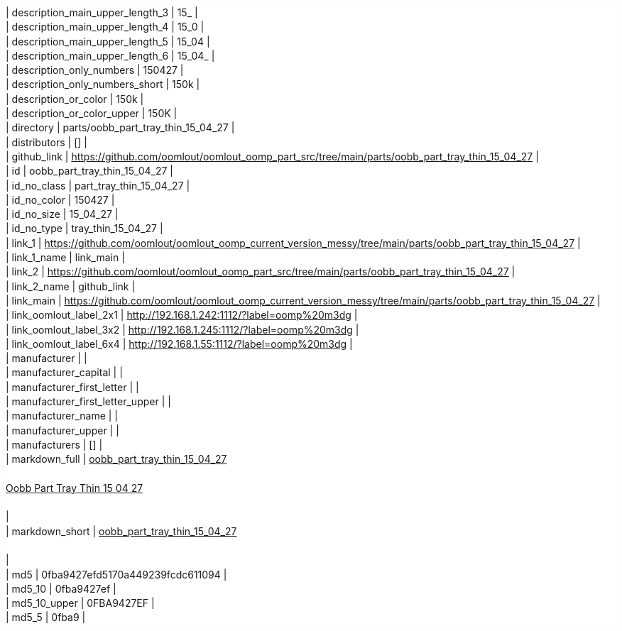 | description_main_upper_length_3 | 15_ |  
| description_main_upper_length_4 | 15_0 |  
| description_main_upper_length_5 | 15_04 |  
| description_main_upper_length_6 | 15_04_ |  
| description_only_numbers | 150427 |  
| description_only_numbers_short | 150k |  
| description_or_color | 150k |  
| description_or_color_upper | 150K |  
| directory | parts/oobb_part_tray_thin_15_04_27 |  
| distributors | [] |  
| github_link | https://github.com/oomlout/oomlout_oomp_part_src/tree/main/parts/oobb_part_tray_thin_15_04_27 |  
| id | oobb_part_tray_thin_15_04_27 |  
| id_no_class | part_tray_thin_15_04_27 |  
| id_no_color | 150427 |  
| id_no_size | 15_04_27 |  
| id_no_type | tray_thin_15_04_27 |  
| link_1 | https://github.com/oomlout/oomlout_oomp_current_version_messy/tree/main/parts/oobb_part_tray_thin_15_04_27 |  
| link_1_name | link_main |  
| link_2 | https://github.com/oomlout/oomlout_oomp_part_src/tree/main/parts/oobb_part_tray_thin_15_04_27 |  
| link_2_name | github_link |  
| link_main | https://github.com/oomlout/oomlout_oomp_current_version_messy/tree/main/parts/oobb_part_tray_thin_15_04_27 |  
| link_oomlout_label_2x1 | http://192.168.1.242:1112/?label=oomp%20m3dg |  
| link_oomlout_label_3x2 | http://192.168.1.245:1112/?label=oomp%20m3dg |  
| link_oomlout_label_6x4 | http://192.168.1.55:1112/?label=oomp%20m3dg |  
| manufacturer |  |  
| manufacturer_capital |  |  
| manufacturer_first_letter |  |  
| manufacturer_first_letter_upper |  |  
| manufacturer_name |  |  
| manufacturer_upper |  |  
| manufacturers | [] |  
| markdown_full | [oobb_part_tray_thin_15_04_27](https://github.com/oomlout/oomlout_oomp_current_version_messy/tree/main/parts/oobb_part_tray_thin_15_04_27)<br>[](https://github.com/oomlout/oomlout_oomp_current_version_messy/tree/main/parts/oobb_part_tray_thin_15_04_27)<br>[Oobb Part Tray Thin 15 04 27](https://github.com/oomlout/oomlout_oomp_current_version_messy/tree/main/parts/oobb_part_tray_thin_15_04_27)<br><br> |  
| markdown_short | [oobb_part_tray_thin_15_04_27](https://github.com/oomlout/oomlout_oomp_current_version_messy/tree/main/parts/oobb_part_tray_thin_15_04_27)<br><br> |  
| md5 | 0fba9427efd5170a449239fcdc611094 |  
| md5_10 | 0fba9427ef |  
| md5_10_upper | 0FBA9427EF |  
| md5_5 | 0fba9 |  